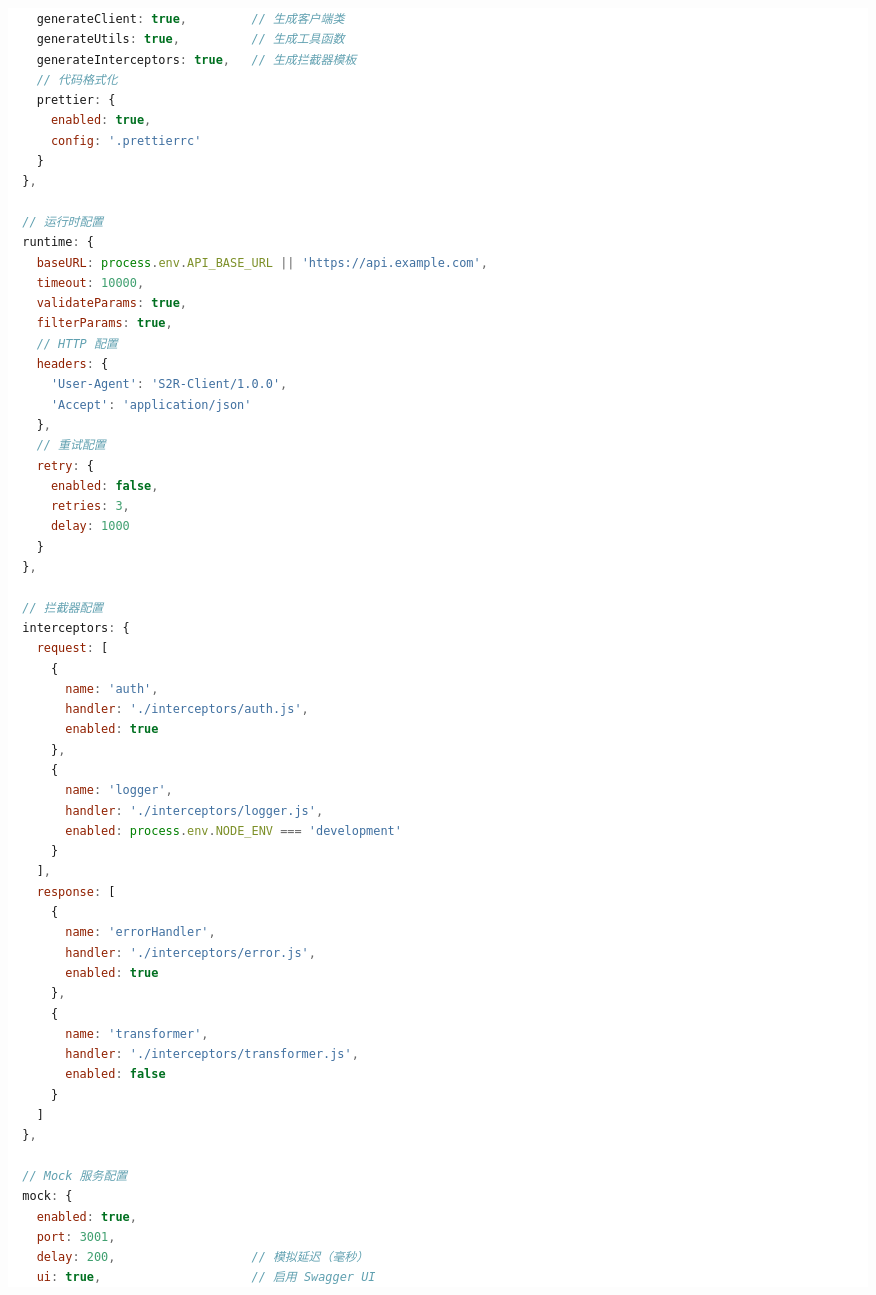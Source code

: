 ```javascript
    generateClient: true,         // 生成客户端类
    generateUtils: true,          // 生成工具函数
    generateInterceptors: true,   // 生成拦截器模板
    // 代码格式化
    prettier: {
      enabled: true,
      config: '.prettierrc'
    }
  },

  // 运行时配置
  runtime: {
    baseURL: process.env.API_BASE_URL || 'https://api.example.com',
    timeout: 10000,
    validateParams: true,
    filterParams: true,
    // HTTP 配置
    headers: {
      'User-Agent': 'S2R-Client/1.0.0',
      'Accept': 'application/json'
    },
    // 重试配置
    retry: {
      enabled: false,
      retries: 3,
      delay: 1000
    }
  },

  // 拦截器配置
  interceptors: {
    request: [
      {
        name: 'auth',
        handler: './interceptors/auth.js',
        enabled: true
      },
      {
        name: 'logger',
        handler: './interceptors/logger.js',
        enabled: process.env.NODE_ENV === 'development'
      }
    ],
    response: [
      {
        name: 'errorHandler',
        handler: './interceptors/error.js',
        enabled: true
      },
      {
        name: 'transformer',
        handler: './interceptors/transformer.js',
        enabled: false
      }
    ]
  },

  // Mock 服务配置
  mock: {
    enabled: true,
    port: 3001,
    delay: 200,                   // 模拟延迟（毫秒）
    ui: true,                     // 启用 Swagger UI
```